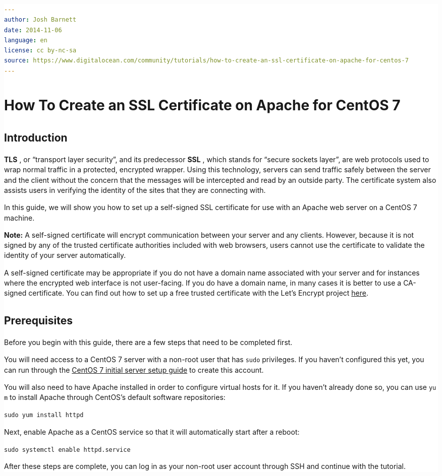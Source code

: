 ```yaml
---
author: Josh Barnett
date: 2014-11-06
language: en
license: cc by-nc-sa
source: https://www.digitalocean.com/community/tutorials/how-to-create-an-ssl-certificate-on-apache-for-centos-7
---
```


# How To Create an SSL Certificate on Apache for CentOS 7

## Introduction

**TLS** , or “transport layer security”, and its predecessor **SSL** , which stands for “secure sockets layer”, are web protocols used to wrap normal traffic in a protected, encrypted wrapper. Using this technology, servers can send traffic safely between the server and the client without the concern that the messages will be intercepted and read by an outside party. The certificate system also assists users in verifying the identity of the sites that they are connecting with.

In this guide, we will show you how to set up a self-signed SSL certificate for use with an Apache web server on a CentOS 7 machine.

**Note:** A self-signed certificate will encrypt communication between your server and any clients. However, because it is not signed by any of the trusted certificate authorities included with web browsers, users cannot use the certificate to validate the identity of your server automatically.

A self-signed certificate may be appropriate if you do not have a domain name associated with your server and for instances where the encrypted web interface is not user-facing. If you do have a domain name, in many cases it is better to use a CA-signed certificate. You can find out how to set up a free trusted certificate with the Let’s Encrypt project [here](how-to-secure-apache-with-let-s-encrypt-on-centos-7).

## Prerequisites

Before you begin with this guide, there are a few steps that need to be completed first.

You will need access to a CentOS 7 server with a non-root user that has `sudo` privileges. If you haven’t configured this yet, you can run through the [CentOS 7 initial server setup guide](initial-server-setup-with-centos-7) to create this account.

You will also need to have Apache installed in order to configure virtual hosts for it. If you haven’t already done so, you can use `yum` to install Apache through CentOS’s default software repositories:

    sudo yum install httpd

Next, enable Apache as a CentOS service so that it will automatically start after a reboot:

    sudo systemctl enable httpd.service

After these steps are complete, you can log in as your non-root user account through SSH and continue with the tutorial.
